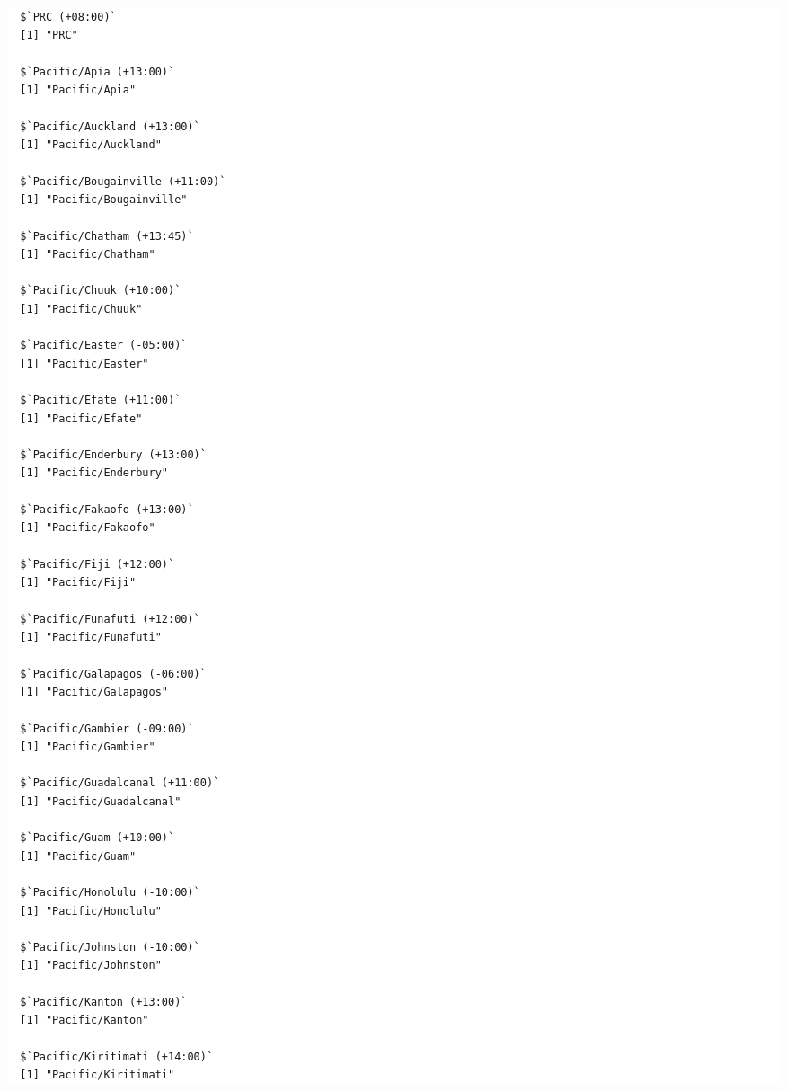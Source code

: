       $`PRC (+08:00)`
      [1] "PRC"
      
      $`Pacific/Apia (+13:00)`
      [1] "Pacific/Apia"
      
      $`Pacific/Auckland (+13:00)`
      [1] "Pacific/Auckland"
      
      $`Pacific/Bougainville (+11:00)`
      [1] "Pacific/Bougainville"
      
      $`Pacific/Chatham (+13:45)`
      [1] "Pacific/Chatham"
      
      $`Pacific/Chuuk (+10:00)`
      [1] "Pacific/Chuuk"
      
      $`Pacific/Easter (-05:00)`
      [1] "Pacific/Easter"
      
      $`Pacific/Efate (+11:00)`
      [1] "Pacific/Efate"
      
      $`Pacific/Enderbury (+13:00)`
      [1] "Pacific/Enderbury"
      
      $`Pacific/Fakaofo (+13:00)`
      [1] "Pacific/Fakaofo"
      
      $`Pacific/Fiji (+12:00)`
      [1] "Pacific/Fiji"
      
      $`Pacific/Funafuti (+12:00)`
      [1] "Pacific/Funafuti"
      
      $`Pacific/Galapagos (-06:00)`
      [1] "Pacific/Galapagos"
      
      $`Pacific/Gambier (-09:00)`
      [1] "Pacific/Gambier"
      
      $`Pacific/Guadalcanal (+11:00)`
      [1] "Pacific/Guadalcanal"
      
      $`Pacific/Guam (+10:00)`
      [1] "Pacific/Guam"
      
      $`Pacific/Honolulu (-10:00)`
      [1] "Pacific/Honolulu"
      
      $`Pacific/Johnston (-10:00)`
      [1] "Pacific/Johnston"
      
      $`Pacific/Kanton (+13:00)`
      [1] "Pacific/Kanton"
      
      $`Pacific/Kiritimati (+14:00)`
      [1] "Pacific/Kiritimati"
      